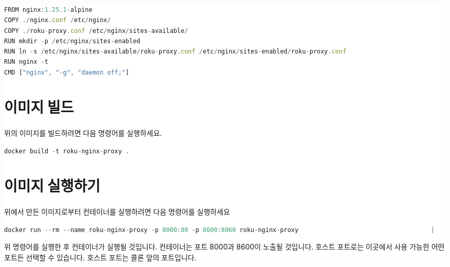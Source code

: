 <script>
     (adsbygoogle = window.adsbygoogle || []).push({});
</script>

```js
FROM nginx:1.25.1-alpine
COPY ./nginx.conf /etc/nginx/
COPY ./roku-proxy.conf /etc/nginx/sites-available/
RUN mkdir -p /etc/nginx/sites-enabled
RUN ln -s /etc/nginx/sites-available/roku-proxy.conf /etc/nginx/sites-enabled/roku-proxy.conf
RUN nginx -t
CMD ["nginx", "-g", "daemon off;"]
```

# 이미지 빌드

위의 이미지를 빌드하려면 다음 명령어를 실행하세요.

```js
docker build -t roku-nginx-proxy .
```



<ins class="adsbygoogle"
     style="display:block"
     data-ad-client="ca-pub-4877378276818686"
     data-ad-slot="1898504329"
     data-ad-format="auto"
     data-full-width-responsive="true"></ins>

<script>
     (adsbygoogle = window.adsbygoogle || []).push({});
</script>

# 이미지 실행하기

위에서 만든 이미지로부터 컨테이너를 실행하려면 다음 명령어를 실행하세요

```js
docker run --rm --name roku-nginx-proxy -p 8000:80 -p 8600:8060 roku-nginx-proxy                                    |
```

위 명령어를 실행한 후 컨테이너가 실행될 것입니다. 컨테이너는 포트 8000과 8600이 노출될 것입니다. 호스트 포트로는 이곳에서 사용 가능한 어떤 포트든 선택할 수 있습니다. 호스트 포트는 콜론 앞의 포트입니다.



<ins class="adsbygoogle"
     style="display:block"
     data-ad-client="ca-pub-4877378276818686"
     data-ad-slot="1898504329"
     data-ad-format="auto"
     data-full-width-responsive="true"></ins>
